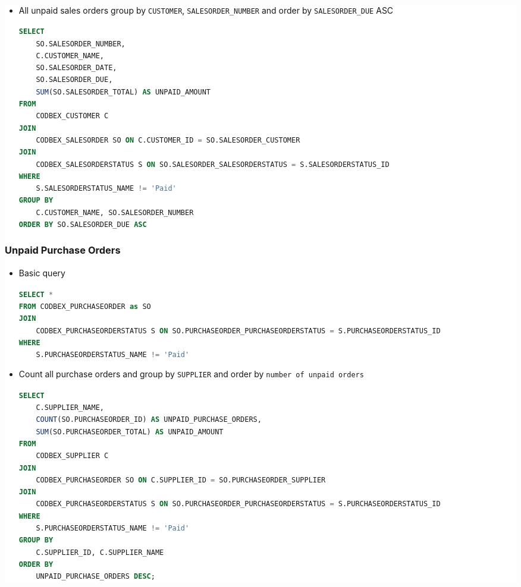 - All unpaid sales orders group by `CUSTOMER`, `SALESORDER_NUMBER` and order by `SALESORDER_DUE` ASC 

  ```sql
  SELECT
      SO.SALESORDER_NUMBER,
      C.CUSTOMER_NAME,
      SO.SALESORDER_DATE,
      SO.SALESORDER_DUE,
      SUM(SO.SALESORDER_TOTAL) AS UNPAID_AMOUNT
  FROM 
      CODBEX_CUSTOMER C
  JOIN 
      CODBEX_SALESORDER SO ON C.CUSTOMER_ID = SO.SALESORDER_CUSTOMER
  JOIN 
      CODBEX_SALESORDERSTATUS S ON SO.SALESORDER_SALESORDERSTATUS = S.SALESORDERSTATUS_ID
  WHERE 
      S.SALESORDERSTATUS_NAME != 'Paid'
  GROUP BY 
      C.CUSTOMER_NAME, SO.SALESORDER_NUMBER
  ORDER BY SO.SALESORDER_DUE ASC
  ```

### Unpaid Purchase Orders

- Basic query

  ```sql
  SELECT *
  FROM CODBEX_PURCHASEORDER as SO
  JOIN
      CODBEX_PURCHASEORDERSTATUS S ON SO.PURCHASEORDER_PURCHASEORDERSTATUS = S.PURCHASEORDERSTATUS_ID
  WHERE 
      S.PURCHASEORDERSTATUS_NAME != 'Paid'
  ```

- Count all purchase orders and group by `SUPPLIER` and order by `number of unpaid orders`

  ```sql
  SELECT
      C.SUPPLIER_NAME,
      COUNT(SO.PURCHASEORDER_ID) AS UNPAID_PURCHASE_ORDERS,
      SUM(SO.PURCHASEORDER_TOTAL) AS UNPAID_AMOUNT
  FROM 
      CODBEX_SUPPLIER C
  JOIN 
      CODBEX_PURCHASEORDER SO ON C.SUPPLIER_ID = SO.PURCHASEORDER_SUPPLIER
  JOIN 
      CODBEX_PURCHASEORDERSTATUS S ON SO.PURCHASEORDER_PURCHASEORDERSTATUS = S.PURCHASEORDERSTATUS_ID
  WHERE 
      S.PURCHASEORDERSTATUS_NAME != 'Paid'
  GROUP BY 
      C.SUPPLIER_ID, C.SUPPLIER_NAME
  ORDER BY 
      UNPAID_PURCHASE_ORDERS DESC;
  ```
